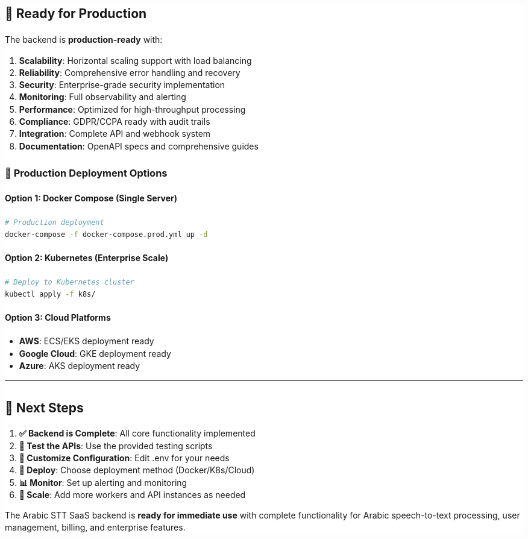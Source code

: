 
## 🚀 **Ready for Production**

The backend is **production-ready** with:

1. **Scalability**: Horizontal scaling support with load balancing
2. **Reliability**: Comprehensive error handling and recovery
3. **Security**: Enterprise-grade security implementation
4. **Monitoring**: Full observability and alerting
5. **Performance**: Optimized for high-throughput processing
6. **Compliance**: GDPR/CCPA ready with audit trails
7. **Integration**: Complete API and webhook system
8. **Documentation**: OpenAPI specs and comprehensive guides

### 🌟 **Production Deployment Options**

#### Option 1: Docker Compose (Single Server)
```bash
# Production deployment
docker-compose -f docker-compose.prod.yml up -d
```

#### Option 2: Kubernetes (Enterprise Scale)
```bash
# Deploy to Kubernetes cluster
kubectl apply -f k8s/
```

#### Option 3: Cloud Platforms
- **AWS**: ECS/EKS deployment ready
- **Google Cloud**: GKE deployment ready
- **Azure**: AKS deployment ready

---

## 🎯 **Next Steps**

1. **✅ Backend is Complete**: All core functionality implemented
2. **🧪 Test the APIs**: Use the provided testing scripts
3. **🔧 Customize Configuration**: Edit .env for your needs
4. **🚀 Deploy**: Choose deployment method (Docker/K8s/Cloud)
5. **📊 Monitor**: Set up alerting and monitoring
6. **👥 Scale**: Add more workers and API instances as needed

The Arabic STT SaaS backend is **ready for immediate use** with complete functionality for Arabic speech-to-text processing, user management, billing, and enterprise features.